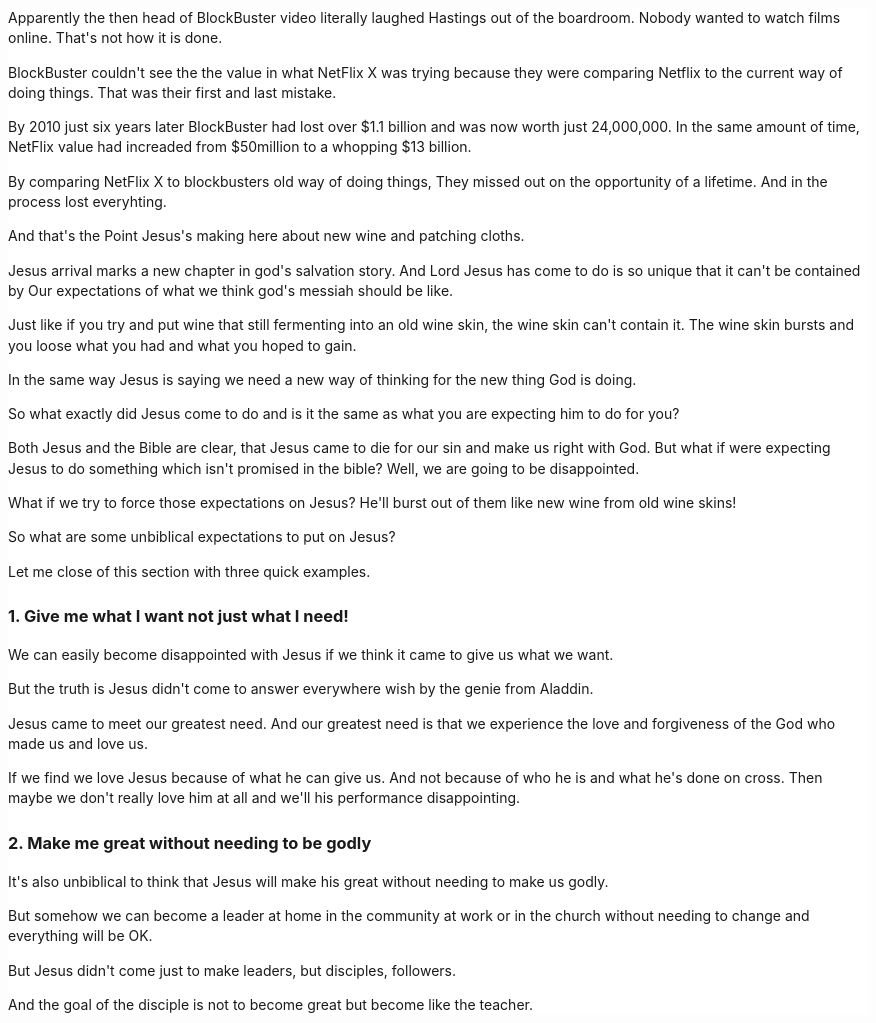 Apparently the then head of BlockBuster video literally laughed Hastings out of the boardroom. Nobody wanted to watch films online. That's not how it is done.

BlockBuster couldn't see the the value in what NetFlix X was trying because they were comparing Netflix to the current way of doing things.  That was their first and last mistake.

By 2010 just six years later BlockBuster had lost over $1.1 billion and was now worth just 24,000,000. In the same amount of time, NetFlix value had increaded from $50million to a whopping $13 billion.

By comparing NetFlix X to blockbusters old way of doing things, They missed out on the opportunity of a lifetime. And in the process lost everyhting.

And that's the Point Jesus's making here about new wine and patching cloths.

Jesus arrival marks a new chapter in god's salvation story.  And Lord Jesus has come to do is so unique that it can't be contained by Our expectations of what we think god's messiah should be like.

Just like if you try and put wine that still fermenting into an old wine skin, the wine skin can't contain it.  The wine skin bursts and you loose what you had and what you hoped to gain.

In the same way Jesus is saying we need a new way of thinking for the new thing God is doing.

So what exactly did Jesus come to do and is it the same as what you are expecting him to do for you?

Both Jesus and the Bible are clear, that Jesus came to die for our sin and make us right with God. But what if were expecting Jesus to do something which isn't promised in the bible? Well, we are going to be disappointed.

What if we try to force those expectations on Jesus? He'll burst out of them like new wine from old wine skins!

So what are some unbiblical expectations to put on Jesus?

Let me close of this section with three quick examples.

### 1. Give me what I want not just what I need!

We can easily become disappointed with Jesus if we think it came to give us what we want.

But the truth is Jesus didn't come to answer everywhere wish by the genie from Aladdin.

Jesus came to meet our greatest need.  And our greatest need is that we experience the love and forgiveness of the God who made us and love us.

If we find we love Jesus because of what he can give us.  And not because of who he is and what he's done on cross.  Then maybe we don't really love him at all and we'll his performance disappointing.

### 2.  Make me great without needing to be godly

It's also unbiblical to think that Jesus will make his great without needing to make us godly.

But somehow we can become a leader at home in the community at work or in the church without needing to change and everything will be OK.

But Jesus didn't come just to make leaders, but disciples, followers.

And the goal of the disciple is not to become great but become like the teacher.
